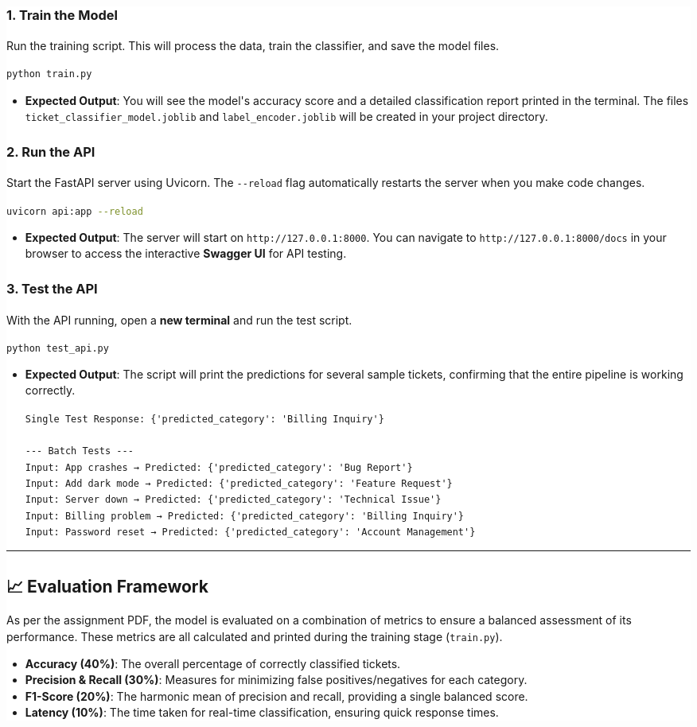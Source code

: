 ### 1\. Train the Model

Run the training script. This will process the data, train the classifier, and save the model files.

```bash
python train.py
```

  * **Expected Output**: You will see the model's accuracy score and a detailed classification report printed in the terminal. The files `ticket_classifier_model.joblib` and `label_encoder.joblib` will be created in your project directory.

### 2\. Run the API

Start the FastAPI server using Uvicorn. The `--reload` flag automatically restarts the server when you make code changes.

```bash
uvicorn api:app --reload
```

  * **Expected Output**: The server will start on `http://127.0.0.1:8000`. You can navigate to `http://127.0.0.1:8000/docs` in your browser to access the interactive **Swagger UI** for API testing.

### 3\. Test the API

With the API running, open a **new terminal** and run the test script.

```bash
python test_api.py
```

  * **Expected Output**: The script will print the predictions for several sample tickets, confirming that the entire pipeline is working correctly.
    ```text
    Single Test Response: {'predicted_category': 'Billing Inquiry'}

    --- Batch Tests ---
    Input: App crashes → Predicted: {'predicted_category': 'Bug Report'}
    Input: Add dark mode → Predicted: {'predicted_category': 'Feature Request'}
    Input: Server down → Predicted: {'predicted_category': 'Technical Issue'}
    Input: Billing problem → Predicted: {'predicted_category': 'Billing Inquiry'}
    Input: Password reset → Predicted: {'predicted_category': 'Account Management'}
    ```

-----

## 📈 Evaluation Framework

As per the assignment PDF, the model is evaluated on a combination of metrics to ensure a balanced assessment of its performance. These metrics are all calculated and printed during the training stage (`train.py`).

  * **Accuracy (40%)**: The overall percentage of correctly classified tickets.
  * **Precision & Recall (30%)**: Measures for minimizing false positives/negatives for each category.
  * **F1-Score (20%)**: The harmonic mean of precision and recall, providing a single balanced score.
  * **Latency (10%)**: The time taken for real-time classification, ensuring quick response times.
